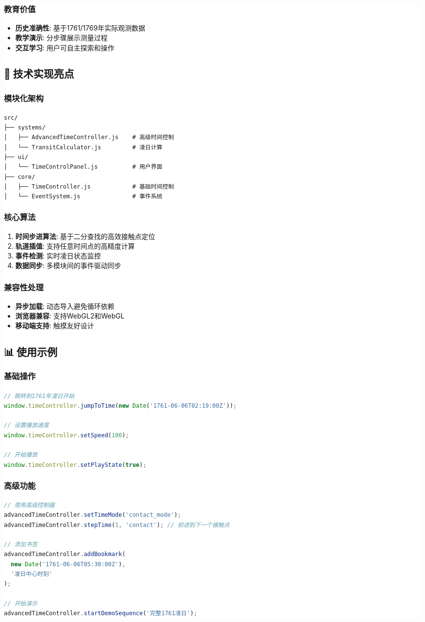 ### 教育价值
- **历史准确性**: 基于1761/1769年实际观测数据
- **教学演示**: 分步骤展示测量过程
- **交互学习**: 用户可自主探索和操作

## 🔧 技术实现亮点

### 模块化架构
```
src/
├── systems/
│   ├── AdvancedTimeController.js    # 高级时间控制
│   └── TransitCalculator.js         # 凌日计算
├── ui/
│   └── TimeControlPanel.js          # 用户界面
├── core/
│   ├── TimeController.js            # 基础时间控制
│   └── EventSystem.js               # 事件系统
```

### 核心算法
1. **时间步进算法**: 基于二分查找的高效接触点定位
2. **轨道插值**: 支持任意时间点的高精度计算
3. **事件检测**: 实时凌日状态监控
4. **数据同步**: 多模块间的事件驱动同步

### 兼容性处理
- **异步加载**: 动态导入避免循环依赖
- **浏览器兼容**: 支持WebGL2和WebGL
- **移动端支持**: 触摸友好设计

## 📊 使用示例

### 基础操作
```javascript
// 跳转到1761年凌日开始
window.timeController.jumpToTime(new Date('1761-06-06T02:19:00Z'));

// 设置播放速度
window.timeController.setSpeed(100);

// 开始播放
window.timeController.setPlayState(true);
```

### 高级功能
```javascript
// 使用高级控制器
advancedTimeController.setTimeMode('contact_mode');
advancedTimeController.stepTime(1, 'contact'); // 前进到下一个接触点

// 添加书签
advancedTimeController.addBookmark(
  new Date('1761-06-06T05:30:00Z'), 
  '凌日中心时刻'
);

// 开始演示
advancedTimeController.startDemoSequence('完整1761凌日');
```
